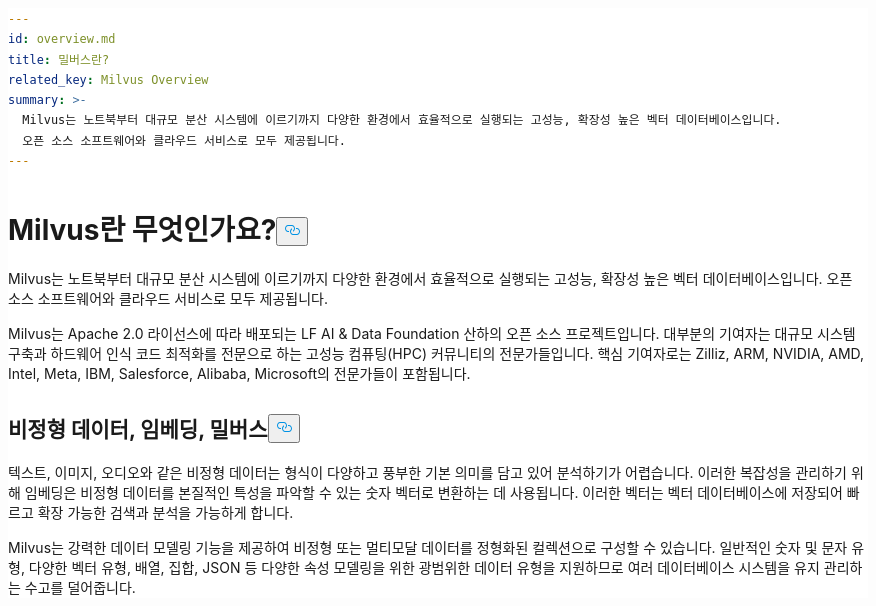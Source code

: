 ```yaml
---
id: overview.md
title: 밀버스란?
related_key: Milvus Overview
summary: >-
  Milvus는 노트북부터 대규모 분산 시스템에 이르기까지 다양한 환경에서 효율적으로 실행되는 고성능, 확장성 높은 벡터 데이터베이스입니다.
  오픈 소스 소프트웨어와 클라우드 서비스로 모두 제공됩니다.
---
```

<h1 id="What-is-Milvus" class="common-anchor-header">Milvus란 무엇인가요?<button data-href="#What-is-Milvus" class="anchor-icon" translate="no">
      <svg translate="no"
        aria-hidden="true"
        focusable="false"
        height="20"
        version="1.1"
        viewBox="0 0 16 16"
        width="16"
      >
        <path
          fill="#0092E4"
          fill-rule="evenodd"
          d="M4 9h1v1H4c-1.5 0-3-1.69-3-3.5S2.55 3 4 3h4c1.45 0 3 1.69 3 3.5 0 1.41-.91 2.72-2 3.25V8.59c.58-.45 1-1.27 1-2.09C10 5.22 8.98 4 8 4H4c-.98 0-2 1.22-2 2.5S3 9 4 9zm9-3h-1v1h1c1 0 2 1.22 2 2.5S13.98 12 13 12H9c-.98 0-2-1.22-2-2.5 0-.83.42-1.64 1-2.09V6.25c-1.09.53-2 1.84-2 3.25C6 11.31 7.55 13 9 13h4c1.45 0 3-1.69 3-3.5S14.5 6 13 6z"
        ></path>
      </svg>
    </button></h1><p>Milvus는 노트북부터 대규모 분산 시스템에 이르기까지 다양한 환경에서 효율적으로 실행되는 고성능, 확장성 높은 벡터 데이터베이스입니다. 오픈 소스 소프트웨어와 클라우드 서비스로 모두 제공됩니다.</p>
<p>Milvus는 Apache 2.0 라이선스에 따라 배포되는 LF AI &amp; Data Foundation 산하의 오픈 소스 프로젝트입니다. 대부분의 기여자는 대규모 시스템 구축과 하드웨어 인식 코드 최적화를 전문으로 하는 고성능 컴퓨팅(HPC) 커뮤니티의 전문가들입니다. 핵심 기여자로는 Zilliz, ARM, NVIDIA, AMD, Intel, Meta, IBM, Salesforce, Alibaba, Microsoft의 전문가들이 포함됩니다.</p>
<h2 id="Unstructured-Data-Embeddings-and-Milvus" class="common-anchor-header">비정형 데이터, 임베딩, 밀버스<button data-href="#Unstructured-Data-Embeddings-and-Milvus" class="anchor-icon" translate="no">
      <svg translate="no"
        aria-hidden="true"
        focusable="false"
        height="20"
        version="1.1"
        viewBox="0 0 16 16"
        width="16"
      >
        <path
          fill="#0092E4"
          fill-rule="evenodd"
          d="M4 9h1v1H4c-1.5 0-3-1.69-3-3.5S2.55 3 4 3h4c1.45 0 3 1.69 3 3.5 0 1.41-.91 2.72-2 3.25V8.59c.58-.45 1-1.27 1-2.09C10 5.22 8.98 4 8 4H4c-.98 0-2 1.22-2 2.5S3 9 4 9zm9-3h-1v1h1c1 0 2 1.22 2 2.5S13.98 12 13 12H9c-.98 0-2-1.22-2-2.5 0-.83.42-1.64 1-2.09V6.25c-1.09.53-2 1.84-2 3.25C6 11.31 7.55 13 9 13h4c1.45 0 3-1.69 3-3.5S14.5 6 13 6z"
        ></path>
      </svg>
    </button></h2><p>텍스트, 이미지, 오디오와 같은 비정형 데이터는 형식이 다양하고 풍부한 기본 의미를 담고 있어 분석하기가 어렵습니다. 이러한 복잡성을 관리하기 위해 임베딩은 비정형 데이터를 본질적인 특성을 파악할 수 있는 숫자 벡터로 변환하는 데 사용됩니다. 이러한 벡터는 벡터 데이터베이스에 저장되어 빠르고 확장 가능한 검색과 분석을 가능하게 합니다.</p>
<p>Milvus는 강력한 데이터 모델링 기능을 제공하여 비정형 또는 멀티모달 데이터를 정형화된 컬렉션으로 구성할 수 있습니다. 일반적인 숫자 및 문자 유형, 다양한 벡터 유형, 배열, 집합, JSON 등 다양한 속성 모델링을 위한 광범위한 데이터 유형을 지원하므로 여러 데이터베이스 시스템을 유지 관리하는 수고를 덜어줍니다.</p>
<p>
  